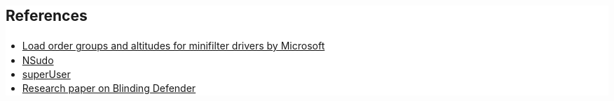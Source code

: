 <a name="references"></a>
## References

- [Load order groups and altitudes for minifilter drivers by Microsoft](https://learn.microsoft.com/en-us/windows-hardware/drivers/ifs/load-order-groups-and-altitudes-for-minifilter-drivers)
- [NSudo](https://github.com/M2Team/NSudo/releases)
- [superUser](https://github.com/mspaintmsi/superUser)
- [Research paper on Blinding Defender](https://arxiv.org/ftp/arxiv/papers/2210/2210.02821.pdf)
























